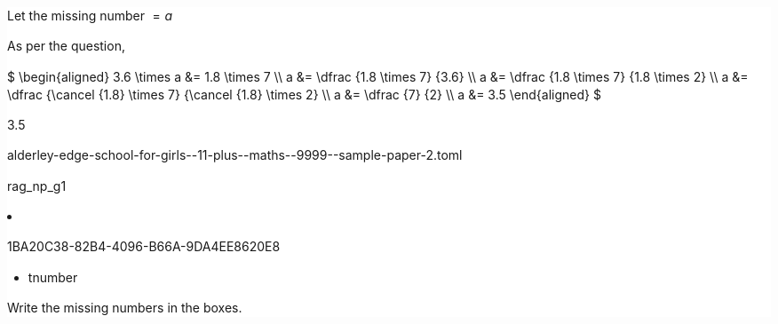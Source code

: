 </div>
<div class='workings'>
<div class='working'>

Let the missing number $= a$

As per the question,

$
\begin{aligned}
3.6 \times a    &= 1.8 \times 7  \\\\
a               &= \dfrac {1.8 \times 7} {3.6} \\\\
a               &= \dfrac {1.8 \times 7} {1.8 \times 2} \\\\
a               &= \dfrac {\cancel {1.8} \times 7} {\cancel {1.8} \times 2} \\\\
a               &= \dfrac {7} {2} \\\\
a               &= 3.5
\end{aligned}
$

</div>
</div>
<div class='answers'>
<div class='answer'>

$3.5$

</div>
</div>

<div class='papername'>
<p>alderley-edge-school-for-girls--11-plus--maths--9999--sample-paper-2.toml</p>
</div>
<div class='rag'>
<p>rag_np_g1</p>
</div>
</div>
</li>
<li>
<div class='question_envelope rag_np_g1 question'>
<div class='uuid'>
<p>1BA20C38-82B4-4096-B66A-9DA4EE8620E8</p>
</div>
<div class='topics'>
<ul>
<li>
tnumber
</li>
</ul>
</div>
<div class='question question'>

Write the missing numbers in the boxes.

</div>
<div class='workings'>
<div class='working'>
